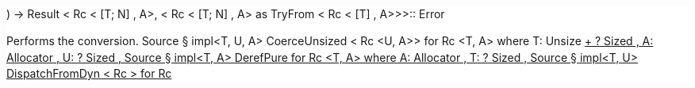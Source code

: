 ) ->
Result
<
Rc
<
[T; N]
, A>, <
Rc
<
[T; N]
, A> as
TryFrom
<
Rc
<
[T]
, A>>>::
Error
>
Performs the conversion.
Source
§
impl<T, U, A>
CoerceUnsized
<
Rc
<U, A>> for
Rc
<T, A>
where
    T:
Unsize
<U> + ?
Sized
,
    A:
Allocator
,
    U: ?
Sized
,
Source
§
impl<T, A>
DerefPure
for
Rc
<T, A>
where
    A:
Allocator
,
    T: ?
Sized
,
Source
§
impl<T, U>
DispatchFromDyn
<
Rc
<U>> for
Rc
<T>